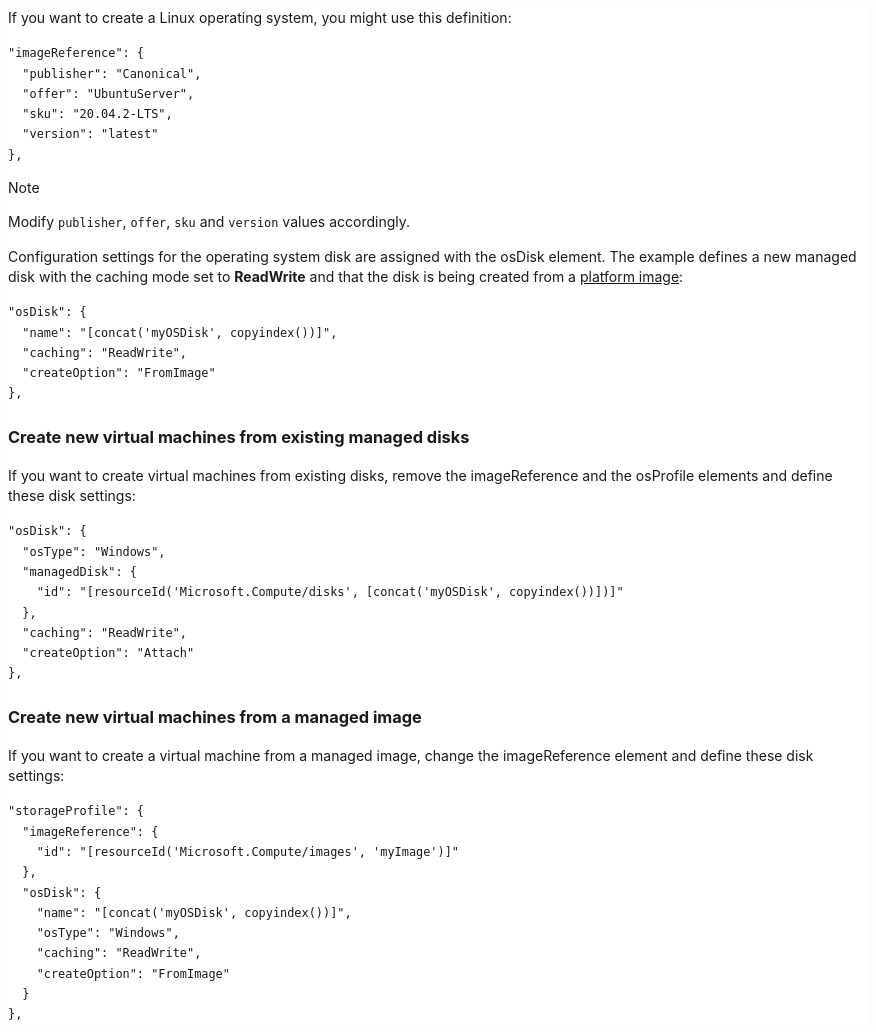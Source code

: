 If you want to create a Linux operating system, you might use this definition:

```
"imageReference": {
  "publisher": "Canonical",
  "offer": "UbuntuServer",
  "sku": "20.04.2-LTS",
  "version": "latest"
},

```

Note

Modify `publisher`, `offer`, `sku` and `version` values accordingly.

Configuration settings for the operating system disk are assigned with the osDisk element. The example defines a new managed disk with the caching mode set to **ReadWrite** and that the disk is being created from a [platform image](cli-ps-findimage):

```
"osDisk": { 
  "name": "[concat('myOSDisk', copyindex())]",
  "caching": "ReadWrite", 
  "createOption": "FromImage" 
},

```

### Create new virtual machines from existing managed disks

If you want to create virtual machines from existing disks, remove the imageReference and the osProfile elements and define these disk settings:

```
"osDisk": { 
  "osType": "Windows",
  "managedDisk": { 
    "id": "[resourceId('Microsoft.Compute/disks', [concat('myOSDisk', copyindex())])]" 
  }, 
  "caching": "ReadWrite",
  "createOption": "Attach" 
},

```

### Create new virtual machines from a managed image

If you want to create a virtual machine from a managed image, change the imageReference element and define these disk settings:

```
"storageProfile": { 
  "imageReference": {
    "id": "[resourceId('Microsoft.Compute/images', 'myImage')]"
  },
  "osDisk": { 
    "name": "[concat('myOSDisk', copyindex())]",
    "osType": "Windows",
    "caching": "ReadWrite", 
    "createOption": "FromImage" 
  }
},

```
